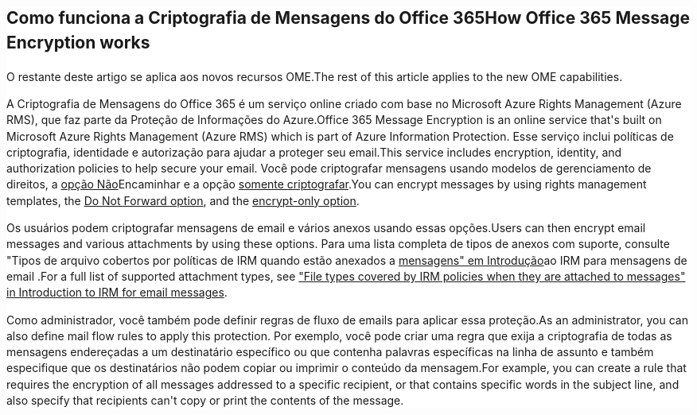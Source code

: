 ## <a name="how-office-365-message-encryption-works"></a><span data-ttu-id="b292d-109">Como funciona a Criptografia de Mensagens do Office 365</span><span class="sxs-lookup"><span data-stu-id="b292d-109">How Office 365 Message Encryption works</span></span>

<span data-ttu-id="b292d-110">O restante deste artigo se aplica aos novos recursos OME.</span><span class="sxs-lookup"><span data-stu-id="b292d-110">The rest of this article applies to the new OME capabilities.</span></span>

<span data-ttu-id="b292d-111">A Criptografia de Mensagens do Office 365 é um serviço online criado com base no Microsoft Azure Rights Management (Azure RMS), que faz parte da Proteção de Informações do Azure.</span><span class="sxs-lookup"><span data-stu-id="b292d-111">Office 365 Message Encryption is an online service that's built on Microsoft Azure Rights Management (Azure RMS) which is part of Azure Information Protection.</span></span> <span data-ttu-id="b292d-112">Esse serviço inclui políticas de criptografia, identidade e autorização para ajudar a proteger seu email.</span><span class="sxs-lookup"><span data-stu-id="b292d-112">This service includes encryption, identity, and authorization policies to help secure your email.</span></span> <span data-ttu-id="b292d-113">Você pode criptografar mensagens usando modelos de gerenciamento de direitos, a [opção Não](/information-protection/deploy-use/configure-usage-rights#do-not-forward-option-for-emails)Encaminhar e a opção [somente criptografar](/information-protection/deploy-use/configure-usage-rights#encrypt-only-option-for-emails).</span><span class="sxs-lookup"><span data-stu-id="b292d-113">You can encrypt messages by using rights management templates, the [Do Not Forward option](/information-protection/deploy-use/configure-usage-rights#do-not-forward-option-for-emails), and the [encrypt-only option](/information-protection/deploy-use/configure-usage-rights#encrypt-only-option-for-emails).</span></span>

<span data-ttu-id="b292d-114">Os usuários podem criptografar mensagens de email e vários anexos usando essas opções.</span><span class="sxs-lookup"><span data-stu-id="b292d-114">Users can then encrypt email messages and various attachments by using these options.</span></span> <span data-ttu-id="b292d-115">Para uma lista completa de tipos de anexos com suporte, consulte "Tipos de arquivo cobertos por políticas de IRM quando estão anexados a [mensagens" em Introdução](https://support.office.com/article/bb643d33-4a3f-4ac7-9770-fd50d95f58dc#FileTypesforIRM)ao IRM para mensagens de email .</span><span class="sxs-lookup"><span data-stu-id="b292d-115">For a full list of supported attachment types, see ["File types covered by IRM policies when they are attached to messages" in Introduction to IRM for email messages](https://support.office.com/article/bb643d33-4a3f-4ac7-9770-fd50d95f58dc#FileTypesforIRM).</span></span>

<span data-ttu-id="b292d-116">Como administrador, você também pode definir regras de fluxo de emails para aplicar essa proteção.</span><span class="sxs-lookup"><span data-stu-id="b292d-116">As an administrator, you can also define mail flow rules to apply this protection.</span></span> <span data-ttu-id="b292d-117">Por exemplo, você pode criar uma regra que exija a criptografia de todas as mensagens endereçadas a um destinatário específico ou que contenha palavras específicas na linha de assunto e também especifique que os destinatários não podem copiar ou imprimir o conteúdo da mensagem.</span><span class="sxs-lookup"><span data-stu-id="b292d-117">For example, you can create a rule that requires the encryption of all messages addressed to a specific recipient, or that contains specific words in the subject line, and also specify that recipients can't copy or print the contents of the message.</span></span>
